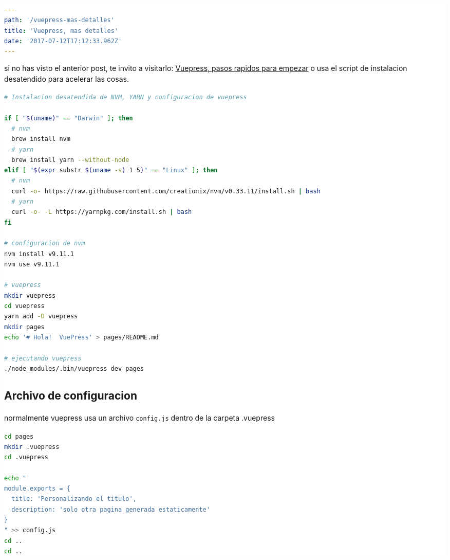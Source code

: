 ```yaml
---
path: '/vuepress-mas-detalles'
title: 'Vuepress, mas detalles'
date: '2017-07-12T17:12:33.962Z'
---
```


si no has visto el anterior post, te invito a visitarlo: [Vuepress, pasos rapidos para empezar](vuepress-pasos-rapidos-para-empezar.md) o usa el script de instalacion desatendido para acelerar las cosas.

```bash
# Instalacion desatendida de NVM, YARN y configuracion de vuepress

if [ "$(uname)" == "Darwin" ]; then
  # nvm
  brew install nvm
  # yarn
  brew install yarn --without-node
elif [ "$(expr substr $(uname -s) 1 5)" == "Linux" ]; then
  # nvm
  curl -o- https://raw.githubusercontent.com/creationix/nvm/v0.33.11/install.sh | bash
  # yarn
  curl -o- -L https://yarnpkg.com/install.sh | bash
fi

# configuracion de nvm
nvm install v9.11.1
nvm use v9.11.1

# vuepress
mkdir vuepress
cd vuepress
yarn add -D vuepress
mkdir pages
echo '# Hola!  VuePress' > pages/README.md

# ejecutando vuepress
./node_modules/.bin/vuepress dev pages
```



## Archivo de configuracion

normalmente vuepress usa un archivo `config.js` dentro de la carpeta .vuepress

```bash
cd pages
mkdir .vuepress
cd .vuepress

echo "
module.exports = {
  title: 'Personalizando el titulo',
  description: 'solo otra pagina generada estaticamente'
}
" >> config.js
cd ..
cd ..
```
